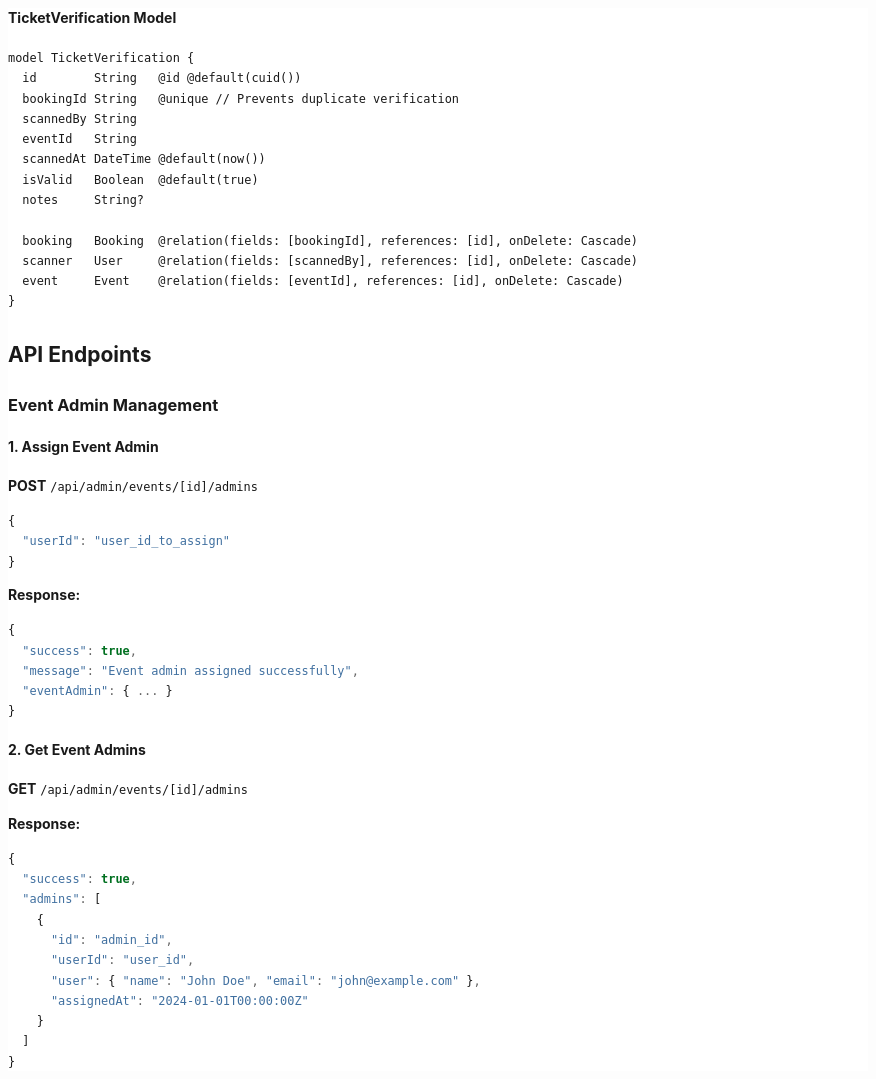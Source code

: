 #### TicketVerification Model

```prisma
model TicketVerification {
  id        String   @id @default(cuid())
  bookingId String   @unique // Prevents duplicate verification
  scannedBy String
  eventId   String
  scannedAt DateTime @default(now())
  isValid   Boolean  @default(true)
  notes     String?

  booking   Booking  @relation(fields: [bookingId], references: [id], onDelete: Cascade)
  scanner   User     @relation(fields: [scannedBy], references: [id], onDelete: Cascade)
  event     Event    @relation(fields: [eventId], references: [id], onDelete: Cascade)
}
```

## API Endpoints

### Event Admin Management

#### 1. Assign Event Admin

**POST** `/api/admin/events/[id]/admins`

```javascript
{
  "userId": "user_id_to_assign"
}
```

**Response:**

```javascript
{
  "success": true,
  "message": "Event admin assigned successfully",
  "eventAdmin": { ... }
}
```

#### 2. Get Event Admins

**GET** `/api/admin/events/[id]/admins`

**Response:**

```javascript
{
  "success": true,
  "admins": [
    {
      "id": "admin_id",
      "userId": "user_id",
      "user": { "name": "John Doe", "email": "john@example.com" },
      "assignedAt": "2024-01-01T00:00:00Z"
    }
  ]
}
```
